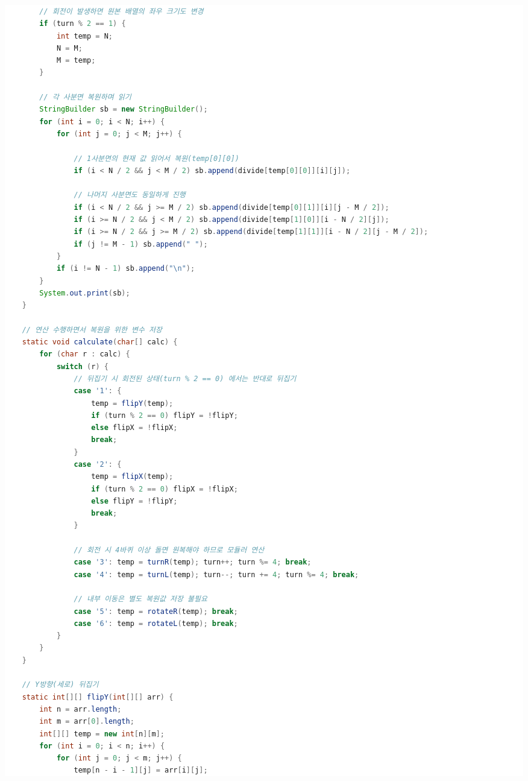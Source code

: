 ```java
        // 회전이 발생하면 원본 배열의 좌우 크기도 변경
        if (turn % 2 == 1) {
            int temp = N;
            N = M;
            M = temp;
        }

        // 각 사분면 복원하며 읽기
        StringBuilder sb = new StringBuilder();
        for (int i = 0; i < N; i++) {
            for (int j = 0; j < M; j++) {

                // 1사분면의 현재 값 읽어서 복원(temp[0][0])
                if (i < N / 2 && j < M / 2) sb.append(divide[temp[0][0]][i][j]);

                // 나머지 사분면도 동일하게 진행
                if (i < N / 2 && j >= M / 2) sb.append(divide[temp[0][1]][i][j - M / 2]);
                if (i >= N / 2 && j < M / 2) sb.append(divide[temp[1][0]][i - N / 2][j]);
                if (i >= N / 2 && j >= M / 2) sb.append(divide[temp[1][1]][i - N / 2][j - M / 2]);
                if (j != M - 1) sb.append(" ");
            }
            if (i != N - 1) sb.append("\n");
        }
        System.out.print(sb);
    }

    // 연산 수행하면서 복원을 위한 변수 저장
    static void calculate(char[] calc) {
        for (char r : calc) {
            switch (r) {
                // 뒤집기 시 회전된 상태(turn % 2 == 0) 에서는 반대로 뒤집기
                case '1': {
                    temp = flipY(temp);
                    if (turn % 2 == 0) flipY = !flipY;
                    else flipX = !flipX;
                    break;
                }
                case '2': {
                    temp = flipX(temp);
                    if (turn % 2 == 0) flipX = !flipX;
                    else flipY = !flipY;
                    break;
                }

                // 회전 시 4바퀴 이상 돌면 원복해야 하므로 모듈러 연산
                case '3': temp = turnR(temp); turn++; turn %= 4; break;
                case '4': temp = turnL(temp); turn--; turn += 4; turn %= 4; break;
                
                // 내부 이동은 별도 복원값 저장 불필요
                case '5': temp = rotateR(temp); break;
                case '6': temp = rotateL(temp); break;
            }
        }
    }
    
    // Y방향(세로) 뒤집기
    static int[][] flipY(int[][] arr) {
        int n = arr.length;
        int m = arr[0].length;
        int[][] temp = new int[n][m];
        for (int i = 0; i < n; i++) {
            for (int j = 0; j < m; j++) {
                temp[n - i - 1][j] = arr[i][j];
```